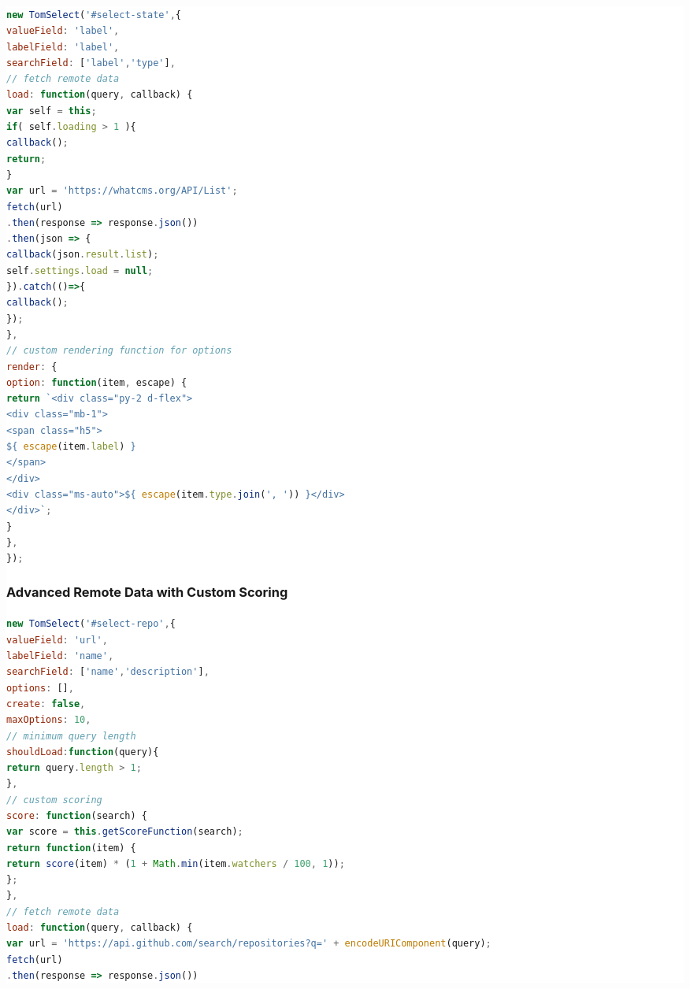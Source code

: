 ```javascript
new TomSelect('#select-state',{
valueField: 'label',
labelField: 'label',
searchField: ['label','type'],
// fetch remote data
load: function(query, callback) {
var self = this;
if( self.loading > 1 ){
callback();
return;
}
var url = 'https://whatcms.org/API/List';
fetch(url)
.then(response => response.json())
.then(json => {
callback(json.result.list);
self.settings.load = null;
}).catch(()=>{
callback();
});
},
// custom rendering function for options
render: {
option: function(item, escape) {
return `<div class="py-2 d-flex">
<div class="mb-1">
<span class="h5">
${ escape(item.label) }
</span>
</div>
<div class="ms-auto">${ escape(item.type.join(', ')) }</div>
</div>`;
}
},
});
```

### Advanced Remote Data with Custom Scoring

```javascript
new TomSelect('#select-repo',{
valueField: 'url',
labelField: 'name',
searchField: ['name','description'],
options: [],
create: false,
maxOptions: 10,
// minimum query length
shouldLoad:function(query){
return query.length > 1;
},
// custom scoring
score: function(search) {
var score = this.getScoreFunction(search);
return function(item) {
return score(item) * (1 + Math.min(item.watchers / 100, 1));
};
},
// fetch remote data
load: function(query, callback) {
var url = 'https://api.github.com/search/repositories?q=' + encodeURIComponent(query);
fetch(url)
.then(response => response.json())
```